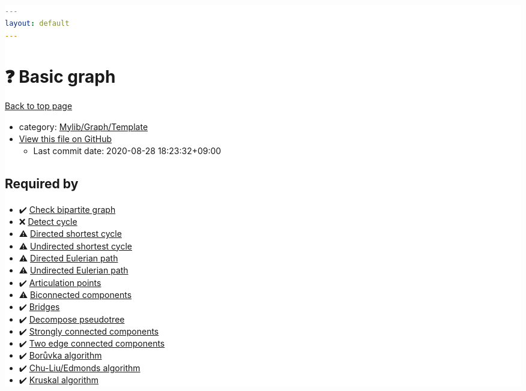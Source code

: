 ```yaml
---
layout: default
---
```



<script type="text/javascript" async
  src="https://cdnjs.cloudflare.com/ajax/libs/mathjax/2.7.5/MathJax.js?config=TeX-MML-AM_CHTML">
</script>
<script type="text/x-mathjax-config">
  MathJax.Hub.Config({
    TeX: { equationNumbers: { autoNumber: "AMS" }},
    tex2jax: {
      inlineMath: [ ['$','$'] ],
      processEscapes: true
    },
    "HTML-CSS": { matchFontHeight: false },
    displayAlign: "left",
    displayIndent: "2em"
  });
</script>

<script type="text/javascript" src="https://cdnjs.cloudflare.com/ajax/libs/jquery/3.4.1/jquery.min.js"></script>
<script src="https://cdn.jsdelivr.net/npm/jquery-balloon-js@1.1.2/jquery.balloon.min.js" integrity="sha256-ZEYs9VrgAeNuPvs15E39OsyOJaIkXEEt10fzxJ20+2I=" crossorigin="anonymous"></script>
<script type="text/javascript" src="../../../../assets/js/copy-button.js"></script>
<link rel="stylesheet" href="../../../../assets/css/copy-button.css" />


# :question: Basic graph

<a href="../../../../index.html">Back to top page</a>

* category: <a href="../../../../index.html#d9afcc29a820df9cbf03e35749db39d5">Mylib/Graph/Template</a>
* <a href="{{ site.github.repository_url }}/blob/master/Mylib/Graph/Template/graph.cpp">View this file on GitHub</a>
    - Last commit date: 2020-08-28 18:23:32+09:00




## Required by

* :heavy_check_mark: <a href="../BipartiteGraph/check_bipartite_graph.cpp.html">Check bipartite graph</a>
* :x: <a href="../Cycle/detect_cycle.cpp.html">Detect cycle</a>
* :warning: <a href="../Cycle/directed_shortest_cycle.cpp.html">Directed shortest cycle</a>
* :warning: <a href="../Cycle/undirected_shortest_cycle.cpp.html">Undirected shortest cycle</a>
* :warning: <a href="../EulerianPath/directed_eulerian_path.cpp.html">Directed Eulerian path</a>
* :warning: <a href="../EulerianPath/undirected_eulerian_path.cpp.html">Undirected Eulerian path</a>
* :heavy_check_mark: <a href="../GraphUtils/articulation_points.cpp.html">Articulation points</a>
* :warning: <a href="../GraphUtils/biconnected_components.cpp.html">Biconnected components</a>
* :heavy_check_mark: <a href="../GraphUtils/bridges.cpp.html">Bridges</a>
* :heavy_check_mark: <a href="../GraphUtils/decompose_pseudotree.cpp.html">Decompose pseudotree</a>
* :heavy_check_mark: <a href="../GraphUtils/strongly_connected_components.cpp.html">Strongly connected components</a>
* :heavy_check_mark: <a href="../GraphUtils/two_edge_connected_components.cpp.html">Two edge connected components</a>
* :heavy_check_mark: <a href="../MinimumSpanningTree/boruvka.cpp.html">Borůvka algorithm</a>
* :heavy_check_mark: <a href="../MinimumSpanningTree/chu_liu_edmonds.cpp.html">Chu-Liu/Edmonds algorithm</a>
* :heavy_check_mark: <a href="../MinimumSpanningTree/kruskal.cpp.html">Kruskal algorithm</a>